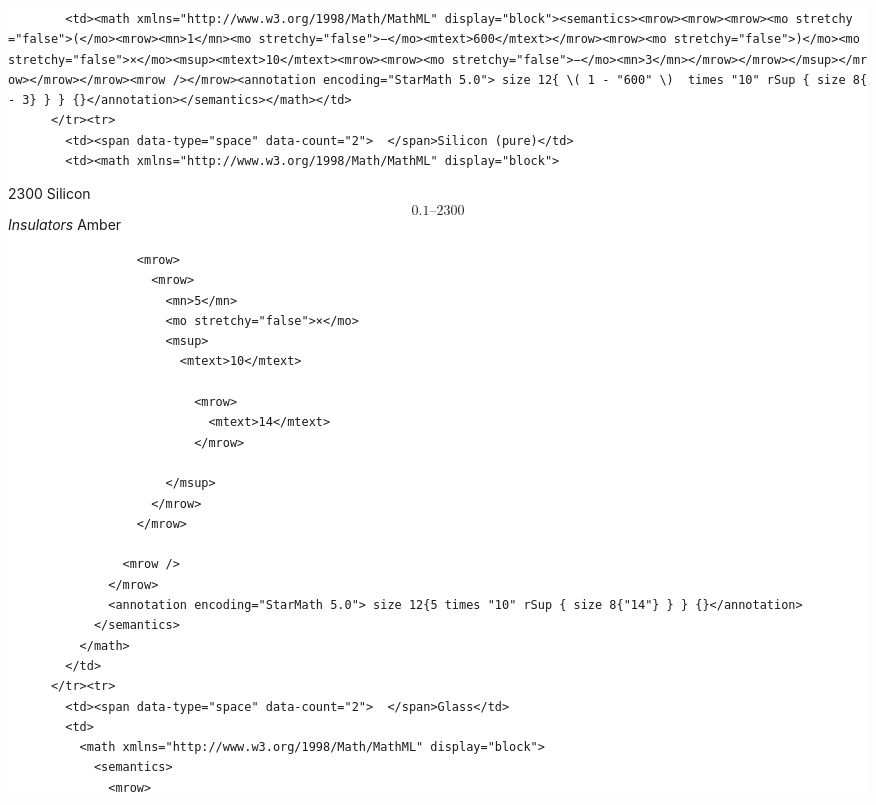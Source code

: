             <td><math xmlns="http://www.w3.org/1998/Math/MathML" display="block"><semantics><mrow><mrow><mrow><mo stretchy="false">(</mo><mrow><mn>1</mn><mo stretchy="false">−</mo><mtext>600</mtext></mrow><mrow><mo stretchy="false">)</mo><mo stretchy="false">×</mo><msup><mtext>10</mtext><mrow><mrow><mo stretchy="false">−</mo><mn>3</mn></mrow></mrow></msup></mrow></mrow></mrow><mrow /></mrow><annotation encoding="StarMath 5.0"> size 12{ \( 1 - "600" \)  times "10" rSup { size 8{ - 3} } } {}</annotation></semantics></math></td>
          </tr><tr>
            <td><span data-type="space" data-count="2">  </span>Silicon (pure)</td>
            <td><math xmlns="http://www.w3.org/1998/Math/MathML" display="block">
 <semantics>
  <mtext>2300</mtext> 
 </semantics>
</math></td>
          </tr><tr>
            <td><span data-type="space" data-count="2">  </span>Silicon</td>
            <td><math xmlns="http://www.w3.org/1998/Math/MathML" display="block">
 <semantics>
  <mtext>0.1–2300</mtext> 
 </semantics>
</math></td>
          </tr><tr>
            <td><em>Insulators</em></td>
            <td />
          </tr><tr>
            <td><span data-type="space" data-count="2">  </span>Amber</td>
            <td>
              <math xmlns="http://www.w3.org/1998/Math/MathML" display="block">
                <semantics>
                  <mrow>
                    
                      <mrow>
                        <mrow>
                          <mn>5</mn>
                          <mo stretchy="false">×</mo>
                          <msup>
                            <mtext>10</mtext>
                            
                              <mrow>
                                <mtext>14</mtext>
                              </mrow>
                            
                          </msup>
                        </mrow>
                      </mrow>
                    
                    <mrow />
                  </mrow>
                  <annotation encoding="StarMath 5.0"> size 12{5 times "10" rSup { size 8{"14"} } } {}</annotation>
                </semantics>
              </math> 
            </td>
          </tr><tr>
            <td><span data-type="space" data-count="2">  </span>Glass</td>
            <td>
              <math xmlns="http://www.w3.org/1998/Math/MathML" display="block">
                <semantics>
                  <mrow>
                    